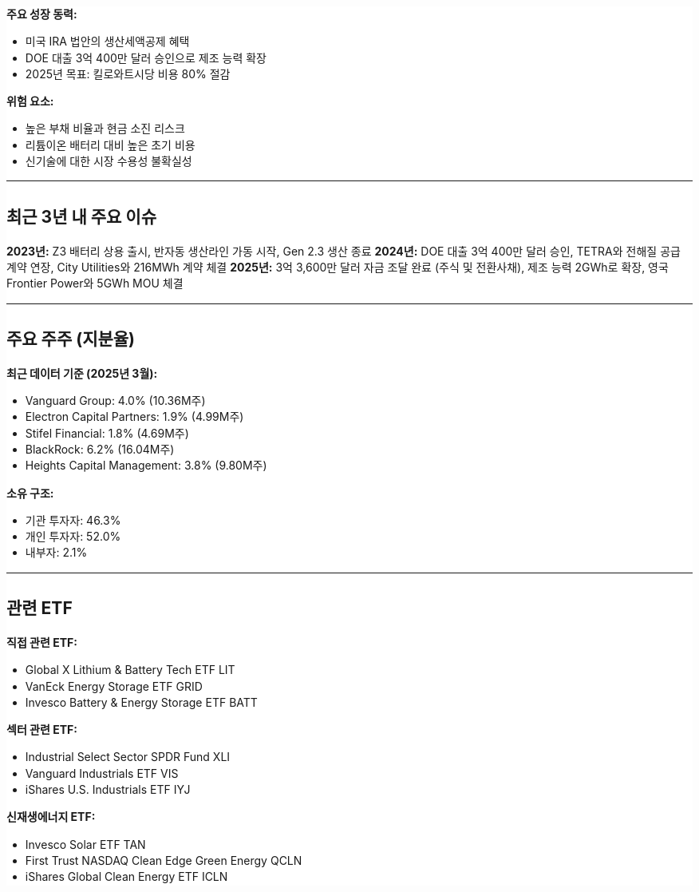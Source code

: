 **주요 성장 동력:**

- 미국 IRA 법안의 생산세액공제 혜택
- DOE 대출 3억 400만 달러 승인으로 제조 능력 확장
- 2025년 목표: 킬로와트시당 비용 80% 절감

**위험 요소:**

- 높은 부채 비율과 현금 소진 리스크
- 리튬이온 배터리 대비 높은 초기 비용
- 신기술에 대한 시장 수용성 불확실성

---

## 최근 3년 내 주요 이슈

**2023년:** Z3 배터리 상용 출시, 반자동 생산라인 가동 시작, Gen 2.3 생산 종료 **2024년:** DOE 대출 3억 400만 달러 승인, TETRA와 전해질 공급 계약 연장, City Utilities와 216MWh 계약 체결 **2025년:** 3억 3,600만 달러 자금 조달 완료 (주식 및 전환사채), 제조 능력 2GWh로 확장, 영국 Frontier Power와 5GWh MOU 체결

---

## 주요 주주 (지분율)

**최근 데이터 기준 (2025년 3월):**

- Vanguard Group: 4.0% (10.36M주)
- Electron Capital Partners: 1.9% (4.99M주)
- Stifel Financial: 1.8% (4.69M주)
- BlackRock: 6.2% (16.04M주)
- Heights Capital Management: 3.8% (9.80M주)

**소유 구조:**

- 기관 투자자: 46.3%
- 개인 투자자: 52.0%
- 내부자: 2.1%

---

## 관련 ETF

**직접 관련 ETF:**

- Global X Lithium & Battery Tech ETF LIT
- VanEck Energy Storage ETF GRID
- Invesco Battery & Energy Storage ETF BATT

**섹터 관련 ETF:**

- Industrial Select Sector SPDR Fund XLI
- Vanguard Industrials ETF VIS
- iShares U.S. Industrials ETF IYJ

**신재생에너지 ETF:**

- Invesco Solar ETF TAN
- First Trust NASDAQ Clean Edge Green Energy QCLN
- iShares Global Clean Energy ETF ICLN
